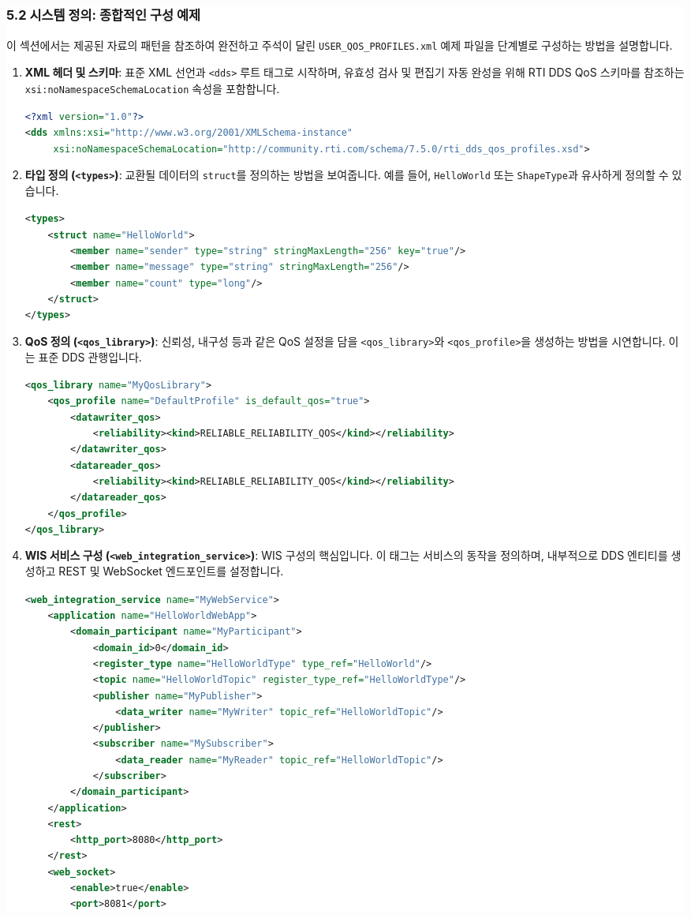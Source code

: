 ### 5.2  시스템 정의: 종합적인 구성 예제



이 섹션에서는 제공된 자료의 패턴을 참조하여 완전하고 주석이 달린 `USER_QOS_PROFILES.xml` 예제 파일을 단계별로 구성하는 방법을 설명합니다.

1. **XML 헤더 및 스키마**: 표준 XML 선언과 `<dds>` 루트 태그로 시작하며, 유효성 검사 및 편집기 자동 완성을 위해 RTI DDS QoS 스키마를 참조하는 `xsi:noNamespaceSchemaLocation` 속성을 포함합니다.

   ```XML
   <?xml version="1.0"?>
   <dds xmlns:xsi="http://www.w3.org/2001/XMLSchema-instance"
        xsi:noNamespaceSchemaLocation="http://community.rti.com/schema/7.5.0/rti_dds_qos_profiles.xsd">
   ```
   
2. **타입 정의 (`<types>`)**: 교환될 데이터의 `struct`를 정의하는 방법을 보여줍니다. 예를 들어, `HelloWorld` 또는 `ShapeType`과 유사하게 정의할 수 있습니다.

   ```XML
   <types>
       <struct name="HelloWorld">
           <member name="sender" type="string" stringMaxLength="256" key="true"/>
           <member name="message" type="string" stringMaxLength="256"/>
           <member name="count" type="long"/>
       </struct>
   </types>
   ```
   
3. **QoS 정의 (`<qos_library>`)**: 신뢰성, 내구성 등과 같은 QoS 설정을 담을 `<qos_library>`와 `<qos_profile>`을 생성하는 방법을 시연합니다. 이는 표준 DDS 관행입니다.

   ```XML
   <qos_library name="MyQosLibrary">
       <qos_profile name="DefaultProfile" is_default_qos="true">
           <datawriter_qos>
               <reliability><kind>RELIABLE_RELIABILITY_QOS</kind></reliability>
           </datawriter_qos>
           <datareader_qos>
               <reliability><kind>RELIABLE_RELIABILITY_QOS</kind></reliability>
           </datareader_qos>
       </qos_profile>
   </qos_library>
   ```
   
4. **WIS 서비스 구성 (`<web_integration_service>`)**: WIS 구성의 핵심입니다. 이 태그는 서비스의 동작을 정의하며, 내부적으로 DDS 엔티티를 생성하고 REST 및 WebSocket 엔드포인트를 설정합니다.

   ```XML
   <web_integration_service name="MyWebService">
       <application name="HelloWorldWebApp">
           <domain_participant name="MyParticipant">
               <domain_id>0</domain_id>
               <register_type name="HelloWorldType" type_ref="HelloWorld"/>
               <topic name="HelloWorldTopic" register_type_ref="HelloWorldType"/>
               <publisher name="MyPublisher">
                   <data_writer name="MyWriter" topic_ref="HelloWorldTopic"/>
               </publisher>
               <subscriber name="MySubscriber">
                   <data_reader name="MyReader" topic_ref="HelloWorldTopic"/>
               </subscriber>
           </domain_participant>
       </application>
       <rest>
           <http_port>8080</http_port>
       </rest>
       <web_socket>
           <enable>true</enable>
           <port>8081</port>
   ```